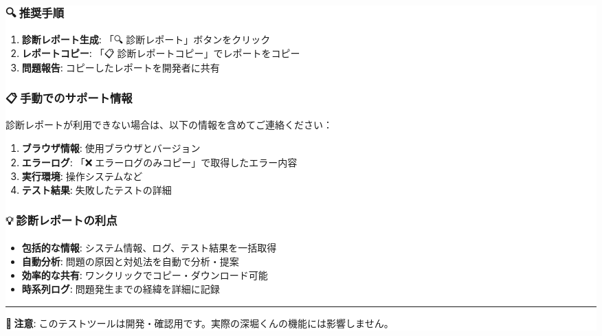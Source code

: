 ### 🔍 推奨手順
1. **診断レポート生成**: 「🔍 診断レポート」ボタンをクリック
2. **レポートコピー**: 「📋 診断レポートコピー」でレポートをコピー
3. **問題報告**: コピーしたレポートを開発者に共有

### 📋 手動でのサポート情報
診断レポートが利用できない場合は、以下の情報を含めてご連絡ください：

1. **ブラウザ情報**: 使用ブラウザとバージョン
2. **エラーログ**: 「❌ エラーログのみコピー」で取得したエラー内容
3. **実行環境**: 操作システムなど
4. **テスト結果**: 失敗したテストの詳細

### 💡 診断レポートの利点
- **包括的な情報**: システム情報、ログ、テスト結果を一括取得
- **自動分析**: 問題の原因と対処法を自動で分析・提案
- **効率的な共有**: ワンクリックでコピー・ダウンロード可能
- **時系列ログ**: 問題発生までの経緯を詳細に記録

---

**📝 注意**: このテストツールは開発・確認用です。実際の深堀くんの機能には影響しません。 